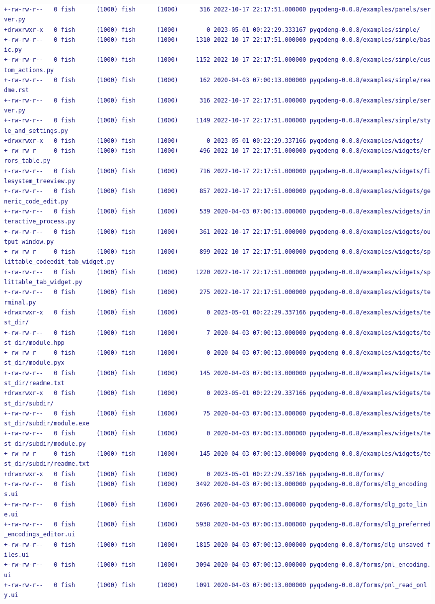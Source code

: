 ```diff
+-rw-rw-r--   0 fish      (1000) fish      (1000)      316 2022-10-17 22:17:51.000000 pyqodeng-0.0.8/examples/panels/server.py
+drwxrwxr-x   0 fish      (1000) fish      (1000)        0 2023-05-01 00:22:29.333167 pyqodeng-0.0.8/examples/simple/
+-rw-rw-r--   0 fish      (1000) fish      (1000)     1310 2022-10-17 22:17:51.000000 pyqodeng-0.0.8/examples/simple/basic.py
+-rw-rw-r--   0 fish      (1000) fish      (1000)     1152 2022-10-17 22:17:51.000000 pyqodeng-0.0.8/examples/simple/custom_actions.py
+-rw-rw-r--   0 fish      (1000) fish      (1000)      162 2020-04-03 07:00:13.000000 pyqodeng-0.0.8/examples/simple/readme.rst
+-rw-rw-r--   0 fish      (1000) fish      (1000)      316 2022-10-17 22:17:51.000000 pyqodeng-0.0.8/examples/simple/server.py
+-rw-rw-r--   0 fish      (1000) fish      (1000)     1149 2022-10-17 22:17:51.000000 pyqodeng-0.0.8/examples/simple/style_and_settings.py
+drwxrwxr-x   0 fish      (1000) fish      (1000)        0 2023-05-01 00:22:29.337166 pyqodeng-0.0.8/examples/widgets/
+-rw-rw-r--   0 fish      (1000) fish      (1000)      496 2022-10-17 22:17:51.000000 pyqodeng-0.0.8/examples/widgets/errors_table.py
+-rw-rw-r--   0 fish      (1000) fish      (1000)      716 2022-10-17 22:17:51.000000 pyqodeng-0.0.8/examples/widgets/filesystem_treeview.py
+-rw-rw-r--   0 fish      (1000) fish      (1000)      857 2022-10-17 22:17:51.000000 pyqodeng-0.0.8/examples/widgets/generic_code_edit.py
+-rw-rw-r--   0 fish      (1000) fish      (1000)      539 2020-04-03 07:00:13.000000 pyqodeng-0.0.8/examples/widgets/interactive_process.py
+-rw-rw-r--   0 fish      (1000) fish      (1000)      361 2022-10-17 22:17:51.000000 pyqodeng-0.0.8/examples/widgets/output_window.py
+-rw-rw-r--   0 fish      (1000) fish      (1000)      899 2022-10-17 22:17:51.000000 pyqodeng-0.0.8/examples/widgets/splittable_codeedit_tab_widget.py
+-rw-rw-r--   0 fish      (1000) fish      (1000)     1220 2022-10-17 22:17:51.000000 pyqodeng-0.0.8/examples/widgets/splittable_tab_widget.py
+-rw-rw-r--   0 fish      (1000) fish      (1000)      275 2022-10-17 22:17:51.000000 pyqodeng-0.0.8/examples/widgets/terminal.py
+drwxrwxr-x   0 fish      (1000) fish      (1000)        0 2023-05-01 00:22:29.337166 pyqodeng-0.0.8/examples/widgets/test_dir/
+-rw-rw-r--   0 fish      (1000) fish      (1000)        7 2020-04-03 07:00:13.000000 pyqodeng-0.0.8/examples/widgets/test_dir/module.hpp
+-rw-rw-r--   0 fish      (1000) fish      (1000)        0 2020-04-03 07:00:13.000000 pyqodeng-0.0.8/examples/widgets/test_dir/module.pyx
+-rw-rw-r--   0 fish      (1000) fish      (1000)      145 2020-04-03 07:00:13.000000 pyqodeng-0.0.8/examples/widgets/test_dir/readme.txt
+drwxrwxr-x   0 fish      (1000) fish      (1000)        0 2023-05-01 00:22:29.337166 pyqodeng-0.0.8/examples/widgets/test_dir/subdir/
+-rw-rw-r--   0 fish      (1000) fish      (1000)       75 2020-04-03 07:00:13.000000 pyqodeng-0.0.8/examples/widgets/test_dir/subdir/module.exe
+-rw-rw-r--   0 fish      (1000) fish      (1000)        0 2020-04-03 07:00:13.000000 pyqodeng-0.0.8/examples/widgets/test_dir/subdir/module.py
+-rw-rw-r--   0 fish      (1000) fish      (1000)      145 2020-04-03 07:00:13.000000 pyqodeng-0.0.8/examples/widgets/test_dir/subdir/readme.txt
+drwxrwxr-x   0 fish      (1000) fish      (1000)        0 2023-05-01 00:22:29.337166 pyqodeng-0.0.8/forms/
+-rw-rw-r--   0 fish      (1000) fish      (1000)     3492 2020-04-03 07:00:13.000000 pyqodeng-0.0.8/forms/dlg_encodings.ui
+-rw-rw-r--   0 fish      (1000) fish      (1000)     2696 2020-04-03 07:00:13.000000 pyqodeng-0.0.8/forms/dlg_goto_line.ui
+-rw-rw-r--   0 fish      (1000) fish      (1000)     5938 2020-04-03 07:00:13.000000 pyqodeng-0.0.8/forms/dlg_preferred_encodings_editor.ui
+-rw-rw-r--   0 fish      (1000) fish      (1000)     1815 2020-04-03 07:00:13.000000 pyqodeng-0.0.8/forms/dlg_unsaved_files.ui
+-rw-rw-r--   0 fish      (1000) fish      (1000)     3094 2020-04-03 07:00:13.000000 pyqodeng-0.0.8/forms/pnl_encoding.ui
+-rw-rw-r--   0 fish      (1000) fish      (1000)     1091 2020-04-03 07:00:13.000000 pyqodeng-0.0.8/forms/pnl_read_only.ui
```